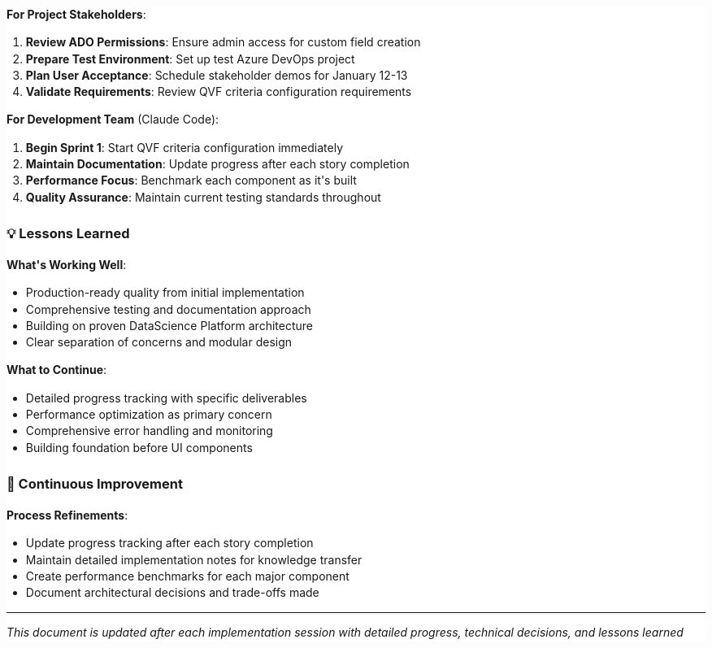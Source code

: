 **For Project Stakeholders**:
1. **Review ADO Permissions**: Ensure admin access for custom field creation
2. **Prepare Test Environment**: Set up test Azure DevOps project
3. **Plan User Acceptance**: Schedule stakeholder demos for January 12-13
4. **Validate Requirements**: Review QVF criteria configuration requirements

**For Development Team** (Claude Code):
1. **Begin Sprint 1**: Start QVF criteria configuration immediately
2. **Maintain Documentation**: Update progress after each story completion
3. **Performance Focus**: Benchmark each component as it's built
4. **Quality Assurance**: Maintain current testing standards throughout

### 💡 Lessons Learned

**What's Working Well**:
- Production-ready quality from initial implementation
- Comprehensive testing and documentation approach
- Building on proven DataScience Platform architecture
- Clear separation of concerns and modular design

**What to Continue**:
- Detailed progress tracking with specific deliverables
- Performance optimization as primary concern
- Comprehensive error handling and monitoring
- Building foundation before UI components

### 🔄 Continuous Improvement

**Process Refinements**:
- Update progress tracking after each story completion
- Maintain detailed implementation notes for knowledge transfer
- Create performance benchmarks for each major component
- Document architectural decisions and trade-offs made

---

*This document is updated after each implementation session with detailed progress, technical decisions, and lessons learned*